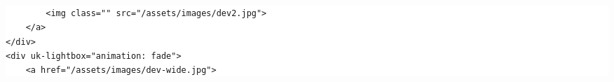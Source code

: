             <img class="" src="/assets/images/dev2.jpg">
        </a>
    </div>
    <div uk-lightbox="animation: fade">
        <a href="/assets/images/dev-wide.jpg">